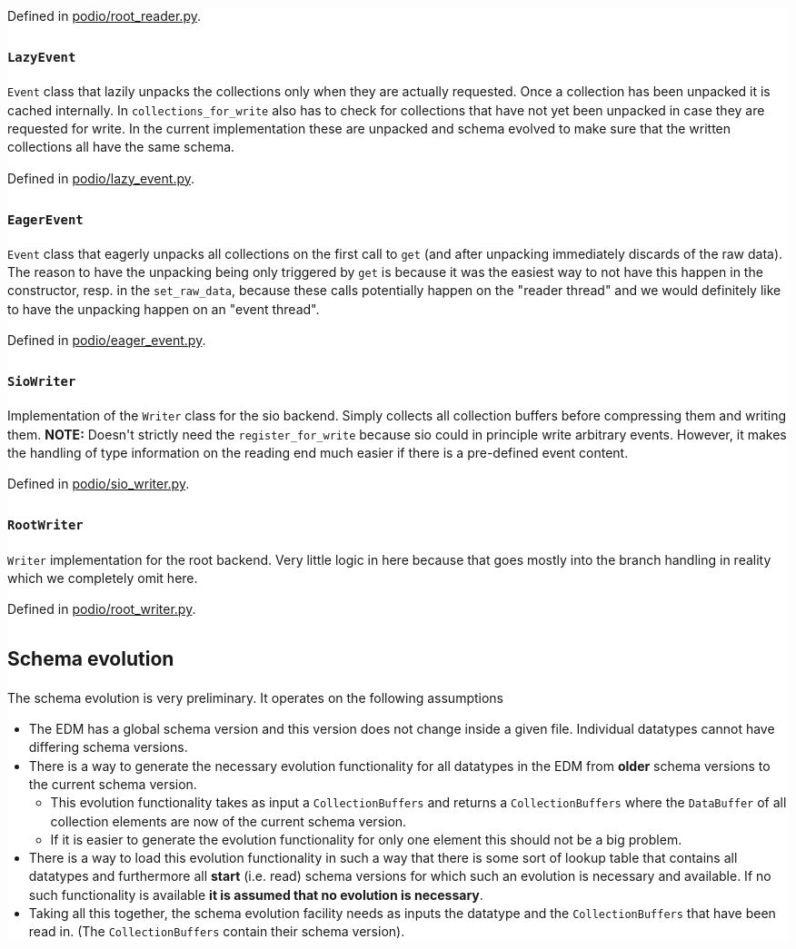 Defined in [podio/root_reader.py](podio/root_reader.py).

### `LazyEvent`
`Event` class that lazily unpacks the collections only when they are actually
requested. Once a collection has been unpacked it is cached internally. In
`collections_for_write` also has to check for collections that have not yet been
unpacked in case they are requested for write. In the current implementation
these are unpacked and schema evolved to make sure that the written collections
all have the same schema.

Defined in [podio/lazy_event.py](podio/lazy_event.py).

### `EagerEvent`
`Event` class that eagerly unpacks all collections on the first call to `get`
(and after unpacking immediately discards of the raw data). The reason to have
the unpacking being only triggered by `get` is because it was the easiest way to
not have this happen in the constructor, resp. in the `set_raw_data`, because
these calls potentially happen on the "reader thread" and we would definitely
like to have the unpacking happen on an "event thread".

Defined in [podio/eager_event.py](podio/eager_event.py).

### `SioWriter`
Implementation of the `Writer` class for the sio backend. Simply collects all
collection buffers before compressing them and writing them. **NOTE:** Doesn't
strictly need the `register_for_write` because sio could in principle write
arbitrary events. However, it makes the handling of type information on the
reading end much easier if there is a pre-defined event content.

Defined in [podio/sio_writer.py](podio/sio_writer.py).

### `RootWriter`
 `Writer` implementation for the root backend. Very little logic in here because
that goes mostly into the branch handling in reality which we completely omit here.

Defined in
[podio/root_writer.py](podio/root_writer.py).

## Schema evolution
The schema evolution is very preliminary. It operates on the following assumptions
- The EDM has a global schema version and this version does not change inside a
  given file. Individual datatypes cannot have differing schema versions.
- There is a way to generate the necessary evolution functionality for all
  datatypes in the EDM from **older** schema versions to the current schema
  version.
  - This evolution functionality takes as input a `CollectionBuffers` and
    returns a `CollectionBuffers` where the `DataBuffer` of all collection
    elements are now of the current schema version.
  - If it is easier to generate the evolution functionality for only one element
    this should not be a big problem.
- There is a way to load this evolution functionality in such a way that there
  is some sort of lookup table that contains all datatypes and furthermore all
  **start** (i.e. read) schema versions for which such an evolution is necessary
  and available. If no such functionality is available **it is assumed that no
  evolution is necessary**.
- Taking all this together, the schema evolution facility needs as inputs the
  datatype and the `CollectionBuffers` that have been read in. (The
  `CollectionBuffers` contain their schema version).
